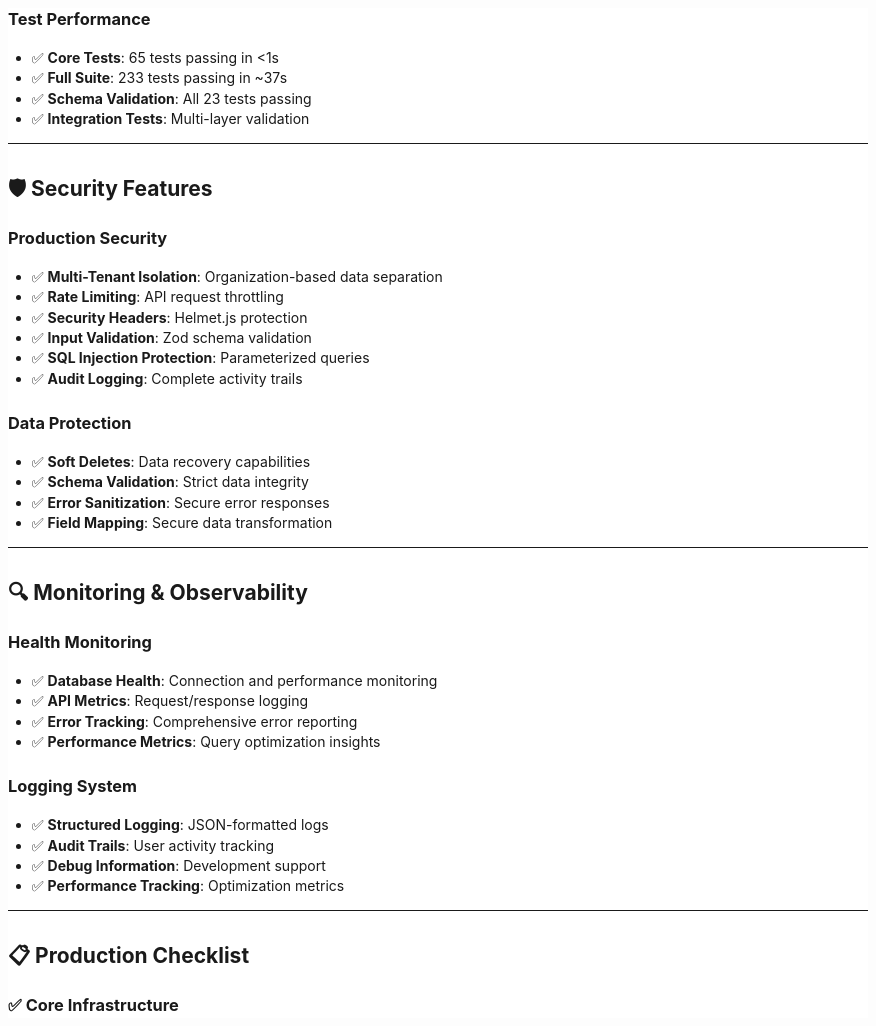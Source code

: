 ### **Test Performance**

- ✅ **Core Tests**: 65 tests passing in <1s
- ✅ **Full Suite**: 233 tests passing in ~37s
- ✅ **Schema Validation**: All 23 tests passing
- ✅ **Integration Tests**: Multi-layer validation

---

## 🛡️ **Security Features**

### **Production Security**

- ✅ **Multi-Tenant Isolation**: Organization-based data separation
- ✅ **Rate Limiting**: API request throttling
- ✅ **Security Headers**: Helmet.js protection
- ✅ **Input Validation**: Zod schema validation
- ✅ **SQL Injection Protection**: Parameterized queries
- ✅ **Audit Logging**: Complete activity trails

### **Data Protection**

- ✅ **Soft Deletes**: Data recovery capabilities
- ✅ **Schema Validation**: Strict data integrity
- ✅ **Error Sanitization**: Secure error responses
- ✅ **Field Mapping**: Secure data transformation

---

## 🔍 **Monitoring & Observability**

### **Health Monitoring**

- ✅ **Database Health**: Connection and performance monitoring
- ✅ **API Metrics**: Request/response logging
- ✅ **Error Tracking**: Comprehensive error reporting
- ✅ **Performance Metrics**: Query optimization insights

### **Logging System**

- ✅ **Structured Logging**: JSON-formatted logs
- ✅ **Audit Trails**: User activity tracking
- ✅ **Debug Information**: Development support
- ✅ **Performance Tracking**: Optimization metrics

---

## 📋 **Production Checklist**

### **✅ Core Infrastructure**
